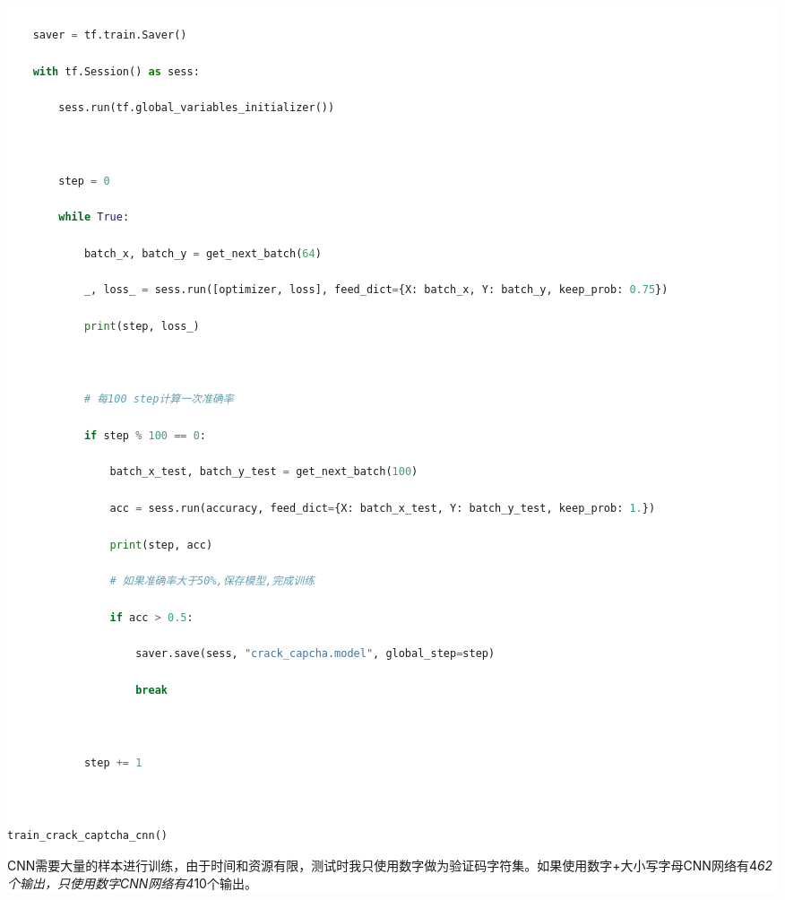 ```python

	saver = tf.train.Saver()

	with tf.Session() as sess:

		sess.run(tf.global_variables_initializer())

 

		step = 0

		while True:

			batch_x, batch_y = get_next_batch(64)

			_, loss_ = sess.run([optimizer, loss], feed_dict={X: batch_x, Y: batch_y, keep_prob: 0.75})

			print(step, loss_)

			

			# 每100 step计算一次准确率

			if step % 100 == 0:

				batch_x_test, batch_y_test = get_next_batch(100)

				acc = sess.run(accuracy, feed_dict={X: batch_x_test, Y: batch_y_test, keep_prob: 1.})

				print(step, acc)

				# 如果准确率大于50%,保存模型,完成训练

				if acc > 0.5:

					saver.save(sess, "crack_capcha.model", global_step=step)

					break

 

			step += 1

 

train_crack_captcha_cnn()
```

CNN需要大量的样本进行训练，由于时间和资源有限，测试时我只使用数字做为验证码字符集。如果使用数字+大小写字母CNN网络有4*62个输出，只使用数字CNN网络有4*10个输出。


  [1]: https://imgs.gnux.cn/usr/uploads/2019/09/2778185112.png
  [2]: https://imgs.gnux.cn/usr/uploads/2019/09/3064412090.png
  [3]: https://imgs.gnux.cn/usr/uploads/2019/09/2380988038.png
  [4]: https://imgs.gnux.cn/usr/uploads/2019/09/1297362807.jpg
  [5]: https://imgs.gnux.cn/usr/uploads/2019/09/3266288410.jpg